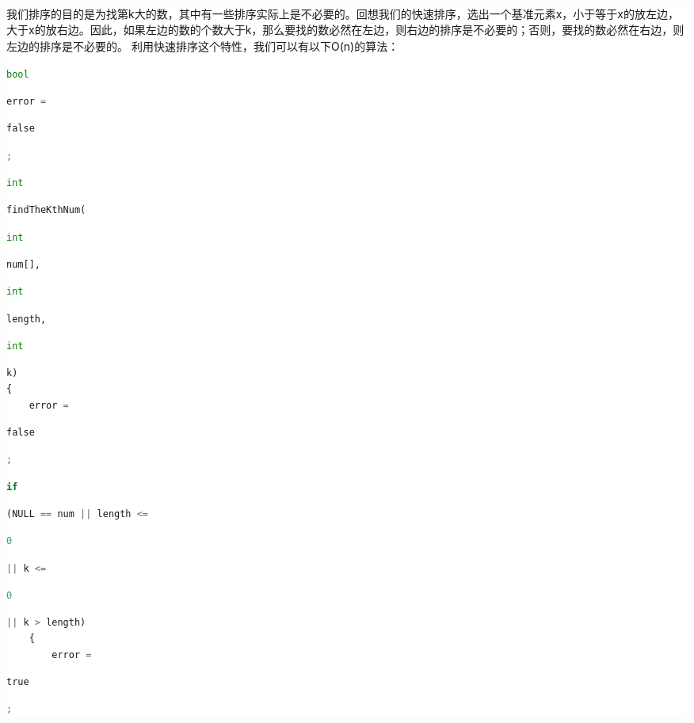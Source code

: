 我们排序的目的是为找第k大的数，其中有一些排序实际上是不必要的。回想我们的快速排序，选出一个基准元素x，小于等于x的放左边，大于x的放右边。因此，如果左边的数的个数大于k，那么要找的数必然在左边，则右边的排序是不必要的；否则，要找的数必然在右边，则左边的排序是不必要的。
利用快速排序这个特性，我们可以有以下O(n)的算法：
```python
bool
```
```python
error =
```
```python
false
```
```python
;
```
```python
int
```
```python
findTheKthNum(
```
```python
int
```
```python
num[],
```
```python
int
```
```python
length,
```
```python
int
```
```python
k)
{
    error =
```
```python
false
```
```python
;
```
```python
if
```
```python
(NULL == num || length <=
```
```python
0
```
```python
|| k <=
```
```python
0
```
```python
|| k > length)
    {
        error =
```
```python
true
```
```python
;
```